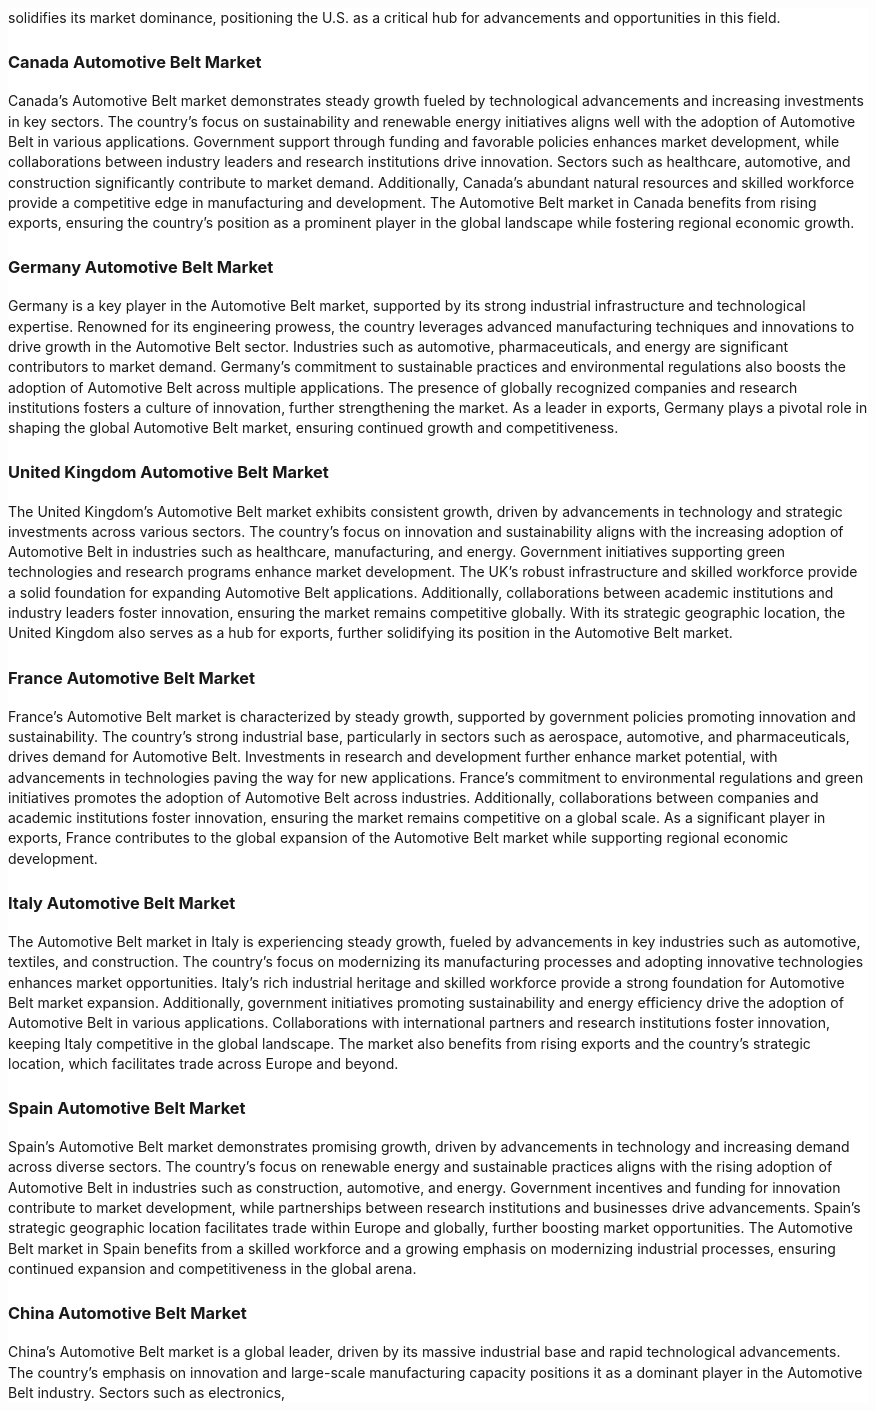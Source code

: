 solidifies its market dominance, positioning the U.S. as a critical hub for advancements and opportunities in this field.</p><h3>Canada Automotive Belt Market</h3><p>Canada&rsquo;s Automotive Belt market demonstrates steady growth fueled by technological advancements and increasing investments in key sectors. The country&rsquo;s focus on sustainability and renewable energy initiatives aligns well with the adoption of Automotive Belt in various applications. Government support through funding and favorable policies enhances market development, while collaborations between industry leaders and research institutions drive innovation. Sectors such as healthcare, automotive, and construction significantly contribute to market demand. Additionally, Canada&rsquo;s abundant natural resources and skilled workforce provide a competitive edge in manufacturing and development. The Automotive Belt market in Canada benefits from rising exports, ensuring the country&rsquo;s position as a prominent player in the global landscape while fostering regional economic growth.</p><h3>Germany Automotive Belt Market</h3><p>Germany is a key player in the Automotive Belt market, supported by its strong industrial infrastructure and technological expertise. Renowned for its engineering prowess, the country leverages advanced manufacturing techniques and innovations to drive growth in the Automotive Belt sector. Industries such as automotive, pharmaceuticals, and energy are significant contributors to market demand. Germany&rsquo;s commitment to sustainable practices and environmental regulations also boosts the adoption of Automotive Belt across multiple applications. The presence of globally recognized companies and research institutions fosters a culture of innovation, further strengthening the market. As a leader in exports, Germany plays a pivotal role in shaping the global Automotive Belt market, ensuring continued growth and competitiveness.</p><h3>United Kingdom Automotive Belt Market</h3><p>The United Kingdom&rsquo;s Automotive Belt market exhibits consistent growth, driven by advancements in technology and strategic investments across various sectors. The country&rsquo;s focus on innovation and sustainability aligns with the increasing adoption of Automotive Belt in industries such as healthcare, manufacturing, and energy. Government initiatives supporting green technologies and research programs enhance market development. The UK&rsquo;s robust infrastructure and skilled workforce provide a solid foundation for expanding Automotive Belt applications. Additionally, collaborations between academic institutions and industry leaders foster innovation, ensuring the market remains competitive globally. With its strategic geographic location, the United Kingdom also serves as a hub for exports, further solidifying its position in the Automotive Belt market.</p><h3>France Automotive Belt Market</h3><p>France&rsquo;s Automotive Belt market is characterized by steady growth, supported by government policies promoting innovation and sustainability. The country&rsquo;s strong industrial base, particularly in sectors such as aerospace, automotive, and pharmaceuticals, drives demand for Automotive Belt. Investments in research and development further enhance market potential, with advancements in technologies paving the way for new applications. France&rsquo;s commitment to environmental regulations and green initiatives promotes the adoption of Automotive Belt across industries. Additionally, collaborations between companies and academic institutions foster innovation, ensuring the market remains competitive on a global scale. As a significant player in exports, France contributes to the global expansion of the Automotive Belt market while supporting regional economic development.</p><h3>Italy Automotive Belt Market</h3><p>The Automotive Belt market in Italy is experiencing steady growth, fueled by advancements in key industries such as automotive, textiles, and construction. The country&rsquo;s focus on modernizing its manufacturing processes and adopting innovative technologies enhances market opportunities. Italy&rsquo;s rich industrial heritage and skilled workforce provide a strong foundation for Automotive Belt market expansion. Additionally, government initiatives promoting sustainability and energy efficiency drive the adoption of Automotive Belt in various applications. Collaborations with international partners and research institutions foster innovation, keeping Italy competitive in the global landscape. The market also benefits from rising exports and the country&rsquo;s strategic location, which facilitates trade across Europe and beyond.</p><h3>Spain Automotive Belt Market</h3><p>Spain&rsquo;s Automotive Belt market demonstrates promising growth, driven by advancements in technology and increasing demand across diverse sectors. The country&rsquo;s focus on renewable energy and sustainable practices aligns with the rising adoption of Automotive Belt in industries such as construction, automotive, and energy. Government incentives and funding for innovation contribute to market development, while partnerships between research institutions and businesses drive advancements. Spain&rsquo;s strategic geographic location facilitates trade within Europe and globally, further boosting market opportunities. The Automotive Belt market in Spain benefits from a skilled workforce and a growing emphasis on modernizing industrial processes, ensuring continued expansion and competitiveness in the global arena.</p><h3>China Automotive Belt Market</h3><p>China&rsquo;s Automotive Belt market is a global leader, driven by its massive industrial base and rapid technological advancements. The country&rsquo;s emphasis on innovation and large-scale manufacturing capacity positions it as a dominant player in the Automotive Belt industry. Sectors such as electronics,